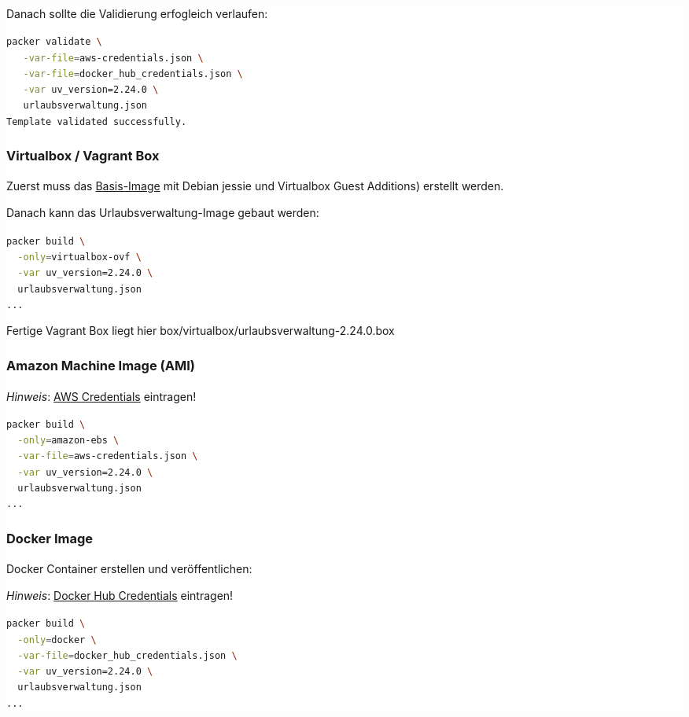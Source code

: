 Danach sollte die Validierung erfogleich verlaufen:

```bash
packer validate \
   -var-file=aws-credentials.json \
   -var-file=docker_hub_credentials.json \
   -var uv_version=2.24.0 \
   urlaubsverwaltung.json
Template validated successfully.
```


### Virtualbox / Vagrant Box

Zuerst muss das [Basis-Image](virtualbox/README.md) mit Debian jessie und Virtualbox Guest Additions) erstellt werden.

Danach kann das Urlaubsverwaltung-Image gebaut werden:

```bash
packer build \
  -only=virtualbox-ovf \
  -var uv_version=2.24.0 \
  urlaubsverwaltung.json
...
```

Fertige Vagrant Box liegt hier box/virtualbox/urlaubsverwaltung-2.24.0.box

### Amazon Machine Image (AMI)

_Hinweis_: [AWS Credentials](aws-credentials.json) eintragen!

```bash
packer build \
  -only=amazon-ebs \
  -var-file=aws-credentials.json \
  -var uv_version=2.24.0 \
  urlaubsverwaltung.json
...
```

### Docker Image

Docker Container erstellen und veröffentlichen:

_Hinweis_: [Docker Hub Credentials](docker_hub_credentials.json) eintragen!

```bash
packer build \
  -only=docker \
  -var-file=docker_hub_credentials.json \
  -var uv_version=2.24.0 \
  urlaubsverwaltung.json
...
```
